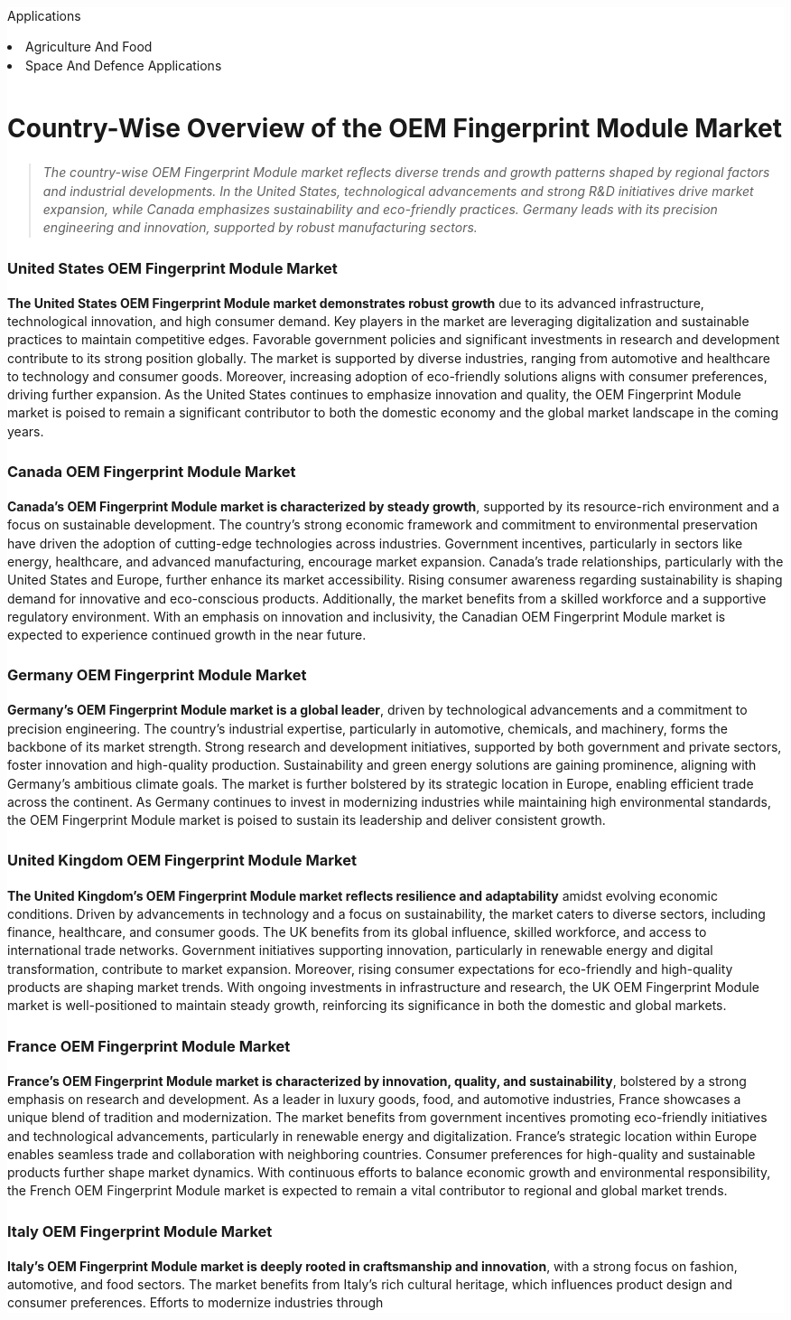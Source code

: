 Applications</li><li>Agriculture And Food</li><li>Space And Defence Applications</li></ul><h1><span class="">Country-Wise Overview of the OEM Fingerprint Module Market<br /></span></h1><blockquote><p><em><span class="">The country-wise OEM Fingerprint Module market reflects diverse trends and growth patterns shaped by regional factors and industrial developments. In the United States, technological advancements and strong R&amp;D initiatives drive market expansion, while Canada emphasizes sustainability and eco-friendly practices. Germany leads with its precision engineering and innovation, supported by robust manufacturing sectors.</span></em></p></blockquote><h3><strong>United States OEM Fingerprint Module Market</strong></h3><p><strong>The United States OEM Fingerprint Module market demonstrates robust growth</strong> due to its advanced infrastructure, technological innovation, and high consumer demand. Key players in the market are leveraging digitalization and sustainable practices to maintain competitive edges. Favorable government policies and significant investments in research and development contribute to its strong position globally. The market is supported by diverse industries, ranging from automotive and healthcare to technology and consumer goods. Moreover, increasing adoption of eco-friendly solutions aligns with consumer preferences, driving further expansion. As the United States continues to emphasize innovation and quality, the OEM Fingerprint Module market is poised to remain a significant contributor to both the domestic economy and the global market landscape in the coming years.</p><h3><strong>Canada OEM Fingerprint Module Market</strong></h3><p><strong>Canada&rsquo;s OEM Fingerprint Module market is characterized by steady growth</strong>, supported by its resource-rich environment and a focus on sustainable development. The country&rsquo;s strong economic framework and commitment to environmental preservation have driven the adoption of cutting-edge technologies across industries. Government incentives, particularly in sectors like energy, healthcare, and advanced manufacturing, encourage market expansion. Canada&rsquo;s trade relationships, particularly with the United States and Europe, further enhance its market accessibility. Rising consumer awareness regarding sustainability is shaping demand for innovative and eco-conscious products. Additionally, the market benefits from a skilled workforce and a supportive regulatory environment. With an emphasis on innovation and inclusivity, the Canadian OEM Fingerprint Module market is expected to experience continued growth in the near future.</p><h3><strong>Germany OEM Fingerprint Module Market</strong></h3><p><strong>Germany&rsquo;s OEM Fingerprint Module market is a global leader</strong>, driven by technological advancements and a commitment to precision engineering. The country&rsquo;s industrial expertise, particularly in automotive, chemicals, and machinery, forms the backbone of its market strength. Strong research and development initiatives, supported by both government and private sectors, foster innovation and high-quality production. Sustainability and green energy solutions are gaining prominence, aligning with Germany&rsquo;s ambitious climate goals. The market is further bolstered by its strategic location in Europe, enabling efficient trade across the continent. As Germany continues to invest in modernizing industries while maintaining high environmental standards, the OEM Fingerprint Module market is poised to sustain its leadership and deliver consistent growth.</p><h3><strong>United Kingdom OEM Fingerprint Module Market</strong></h3><p><strong>The United Kingdom&rsquo;s OEM Fingerprint Module market reflects resilience and adaptability</strong> amidst evolving economic conditions. Driven by advancements in technology and a focus on sustainability, the market caters to diverse sectors, including finance, healthcare, and consumer goods. The UK benefits from its global influence, skilled workforce, and access to international trade networks. Government initiatives supporting innovation, particularly in renewable energy and digital transformation, contribute to market expansion. Moreover, rising consumer expectations for eco-friendly and high-quality products are shaping market trends. With ongoing investments in infrastructure and research, the UK OEM Fingerprint Module market is well-positioned to maintain steady growth, reinforcing its significance in both the domestic and global markets.</p><h3><strong>France OEM Fingerprint Module Market</strong></h3><p><strong>France&rsquo;s OEM Fingerprint Module market is characterized by innovation, quality, and sustainability</strong>, bolstered by a strong emphasis on research and development. As a leader in luxury goods, food, and automotive industries, France showcases a unique blend of tradition and modernization. The market benefits from government incentives promoting eco-friendly initiatives and technological advancements, particularly in renewable energy and digitalization. France&rsquo;s strategic location within Europe enables seamless trade and collaboration with neighboring countries. Consumer preferences for high-quality and sustainable products further shape market dynamics. With continuous efforts to balance economic growth and environmental responsibility, the French OEM Fingerprint Module market is expected to remain a vital contributor to regional and global market trends.</p><h3><strong>Italy OEM Fingerprint Module Market</strong></h3><p><strong>Italy&rsquo;s OEM Fingerprint Module market is deeply rooted in craftsmanship and innovation</strong>, with a strong focus on fashion, automotive, and food sectors. The market benefits from Italy&rsquo;s rich cultural heritage, which influences product design and consumer preferences. Efforts to modernize industries through